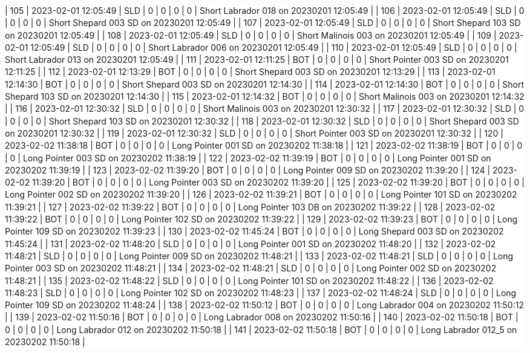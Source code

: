 | 105 | 2023-02-01 12:05:49 | SLD           |           0 |    0    |      0       |        0     | Short Labrador 018 on 20230201 12:05:49     |
| 106 | 2023-02-01 12:05:49 | SLD           |           0 |    0    |      0       |        0     | Short Shepard 003 SD on 20230201 12:05:49   |
| 107 | 2023-02-01 12:05:49 | SLD           |           0 |    0    |      0       |        0     | Short Shepard 103 SD on 20230201 12:05:49   |
| 108 | 2023-02-01 12:05:49 | SLD           |           0 |    0    |      0       |        0     | Short Malinois 003 on 20230201 12:05:49     |
| 109 | 2023-02-01 12:05:49 | SLD           |           0 |    0    |      0       |        0     | Short Labrador 006 on 20230201 12:05:49     |
| 110 | 2023-02-01 12:05:49 | SLD           |           0 |    0    |      0       |        0     | Short Labrador 013 on 20230201 12:05:49     |
| 111 | 2023-02-01 12:11:25 | BOT           |           0 |    0    |      0       |        0     | Short Pointer 003 SD on 20230201 12:11:25   |
| 112 | 2023-02-01 12:13:29 | BOT           |           0 |    0    |      0       |        0     | Short Shepard 003 SD on 20230201 12:13:29   |
| 113 | 2023-02-01 12:14:30 | BOT           |           0 |    0    |      0       |        0     | Short Shepard 003 SD on 20230201 12:14:30   |
| 114 | 2023-02-01 12:14:30 | BOT           |           0 |    0    |      0       |        0     | Short Shepard 103 SD on 20230201 12:14:30   |
| 115 | 2023-02-01 12:14:32 | BOT           |           0 |    0    |      0       |        0     | Short Malinois 003 on 20230201 12:14:32     |
| 116 | 2023-02-01 12:30:32 | SLD           |           0 |    0    |      0       |        0     | Short Malinois 003 on 20230201 12:30:32     |
| 117 | 2023-02-01 12:30:32 | SLD           |           0 |    0    |      0       |        0     | Short Shepard 103 SD on 20230201 12:30:32   |
| 118 | 2023-02-01 12:30:32 | SLD           |           0 |    0    |      0       |        0     | Short Shepard 003 SD on 20230201 12:30:32   |
| 119 | 2023-02-01 12:30:32 | SLD           |           0 |    0    |      0       |        0     | Short Pointer 003 SD on 20230201 12:30:32   |
| 120 | 2023-02-02 11:38:18 | BOT           |           0 |    0    |      0       |        0     | Long Pointer 001 SD on 20230202 11:38:18    |
| 121 | 2023-02-02 11:38:19 | BOT           |           0 |    0    |      0       |        0     | Long Pointer 003 SD on 20230202 11:38:19    |
| 122 | 2023-02-02 11:39:19 | BOT           |           0 |    0    |      0       |        0     | Long Pointer 001 SD on 20230202 11:39:19    |
| 123 | 2023-02-02 11:39:20 | BOT           |           0 |    0    |      0       |        0     | Long Pointer 009 SD on 20230202 11:39:20    |
| 124 | 2023-02-02 11:39:20 | BOT           |           0 |    0    |      0       |        0     | Long Pointer 003 SD on 20230202 11:39:20    |
| 125 | 2023-02-02 11:39:20 | BOT           |           0 |    0    |      0       |        0     | Long Pointer 002 SD on 20230202 11:39:20    |
| 126 | 2023-02-02 11:39:21 | BOT           |           0 |    0    |      0       |        0     | Long Pointer 101 SD on 20230202 11:39:21    |
| 127 | 2023-02-02 11:39:22 | BOT           |           0 |    0    |      0       |        0     | Long Pointer 103 DB on 20230202 11:39:22    |
| 128 | 2023-02-02 11:39:22 | BOT           |           0 |    0    |      0       |        0     | Long Pointer 102 SD on 20230202 11:39:22    |
| 129 | 2023-02-02 11:39:23 | BOT           |           0 |    0    |      0       |        0     | Long Pointer 109 SD on 20230202 11:39:23    |
| 130 | 2023-02-02 11:45:24 | BOT           |           0 |    0    |      0       |        0     | Long Shepard 003 SD on 20230202 11:45:24    |
| 131 | 2023-02-02 11:48:20 | SLD           |           0 |    0    |      0       |        0     | Long Pointer 001 SD on 20230202 11:48:20    |
| 132 | 2023-02-02 11:48:21 | SLD           |           0 |    0    |      0       |        0     | Long Pointer 009 SD on 20230202 11:48:21    |
| 133 | 2023-02-02 11:48:21 | SLD           |           0 |    0    |      0       |        0     | Long Pointer 003 SD on 20230202 11:48:21    |
| 134 | 2023-02-02 11:48:21 | SLD           |           0 |    0    |      0       |        0     | Long Pointer 002 SD on 20230202 11:48:21    |
| 135 | 2023-02-02 11:48:22 | SLD           |           0 |    0    |      0       |        0     | Long Pointer 101 SD on 20230202 11:48:22    |
| 136 | 2023-02-02 11:48:23 | SLD           |           0 |    0    |      0       |        0     | Long Pointer 102 SD on 20230202 11:48:23    |
| 137 | 2023-02-02 11:48:24 | SLD           |           0 |    0    |      0       |        0     | Long Pointer 109 SD on 20230202 11:48:24    |
| 138 | 2023-02-02 11:50:12 | BOT           |           0 |    0    |      0       |        0     | Long Labrador 004 on 20230202 11:50:12      |
| 139 | 2023-02-02 11:50:16 | BOT           |           0 |    0    |      0       |        0     | Long Labrador 008 on 20230202 11:50:16      |
| 140 | 2023-02-02 11:50:18 | BOT           |           0 |    0    |      0       |        0     | Long Labrador 012 on 20230202 11:50:18      |
| 141 | 2023-02-02 11:50:18 | BOT           |           0 |    0    |      0       |        0     | Long Labrador 012_5 on 20230202 11:50:18    |